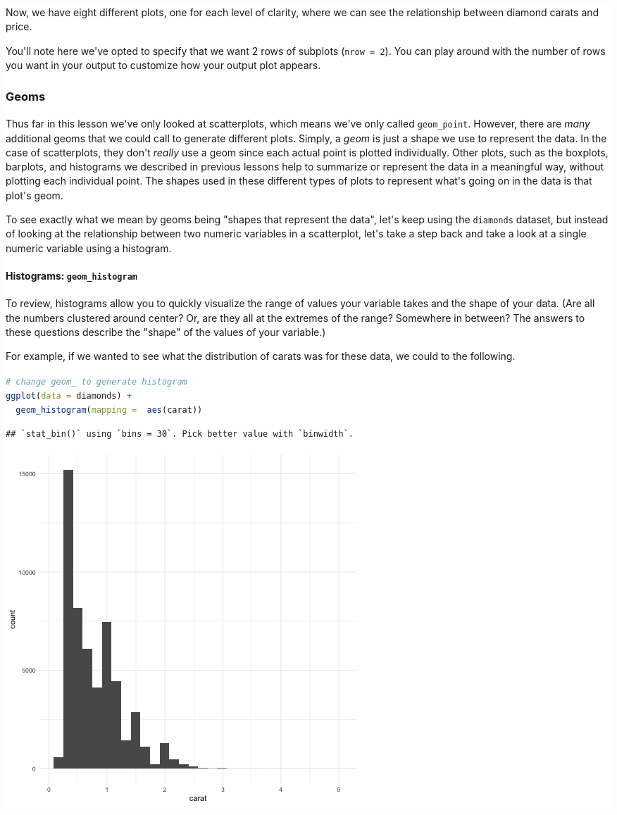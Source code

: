 Now, we have eight different plots, one for each level of clarity, where we can see the relationship between diamond carats and price.

You'll note here we've opted to specify that we want 2 rows of subplots (`nrow = 2`). You can play around with the number of rows you want in your output to customize how your output plot appears. 

### Geoms

Thus far in this lesson we've only looked at scatterplots, which means we've only called `geom_point`. However, there are *many* additional geoms that we could call to generate different plots. Simply, a *geom* is just a shape we use to represent the data. In the case of scatterplots, they don't *really* use a geom since each actual point is plotted individually. Other plots, such as the boxplots, barplots, and histograms we described in previous lessons help to summarize or represent the data in a meaningful way, without plotting each individual point. The shapes used in these different types of plots to represent what's going on in the data is that plot's geom. 

To see exactly what we mean by geoms being "shapes that represent the data", let's keep using the `diamonds` dataset, but instead of looking at the relationship between two numeric variables in a scatterplot, let's take a step back and take a look at a single numeric variable using a histogram. 

#### Histograms: `geom_histogram`

To review, histograms allow you to quickly visualize the range of values your variable takes and the shape of your data. (Are all the numbers clustered around center? Or, are they all at the extremes of the range? Somewhere in between? The answers to these questions describe the "shape" of the values of your variable.)

For example, if we wanted to see what the distribution of carats was for these data, we could to the following.


```r
# change geom_ to generate histogram
ggplot(data = diamonds) + 
  geom_histogram(mapping =  aes(carat))
```

```
## `stat_bin()` using `bins = 30`. Pick better value with `binwidth`.
```

![plot of chunk unnamed-chunk-18](images/dataviz-unnamed-chunk-18-1.png)
